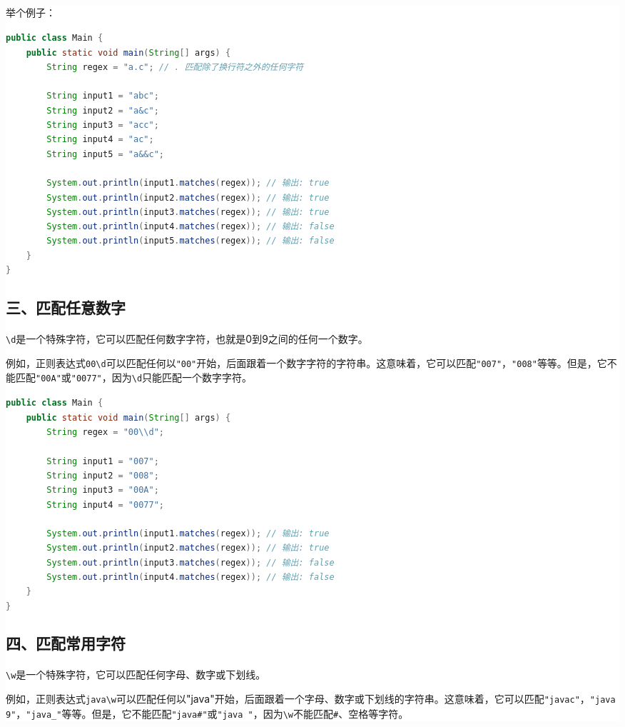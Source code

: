 举个例子：

```java
public class Main {
    public static void main(String[] args) {
        String regex = "a.c"; // . 匹配除了换行符之外的任何字符

        String input1 = "abc";
        String input2 = "a&c";
        String input3 = "acc";
        String input4 = "ac";
        String input5 = "a&&c";

        System.out.println(input1.matches(regex)); // 输出: true
        System.out.println(input2.matches(regex)); // 输出: true
        System.out.println(input3.matches(regex)); // 输出: true
        System.out.println(input4.matches(regex)); // 输出: false
        System.out.println(input5.matches(regex)); // 输出: false
    }
}
```


## 三、匹配任意数字

`\d`是一个特殊字符，它可以匹配任何数字字符，也就是0到9之间的任何一个数字。

例如，正则表达式`00\d`可以匹配任何以`"00"`开始，后面跟着一个数字字符的字符串。这意味着，它可以匹配`"007"`，`"008"`等等。但是，它不能匹配`"00A"`或`"0077"`，因为`\d`只能匹配一个数字字符。

```java
public class Main {
    public static void main(String[] args) {
        String regex = "00\\d";

        String input1 = "007";
        String input2 = "008";
        String input3 = "00A";
        String input4 = "0077";

        System.out.println(input1.matches(regex)); // 输出: true
        System.out.println(input2.matches(regex)); // 输出: true
        System.out.println(input3.matches(regex)); // 输出: false
        System.out.println(input4.matches(regex)); // 输出: false
    }
}
```

## 四、匹配常用字符

`\w`是一个特殊字符，它可以匹配任何字母、数字或下划线。

例如，正则表达式`java\w`可以匹配任何以"java"开始，后面跟着一个字母、数字或下划线的字符串。这意味着，它可以匹配`"javac"`，`"java9"`，`"java_"`等等。但是，它不能匹配`"java#"`或`"java "`，因为`\w`不能匹配`#`、空格等字符。
